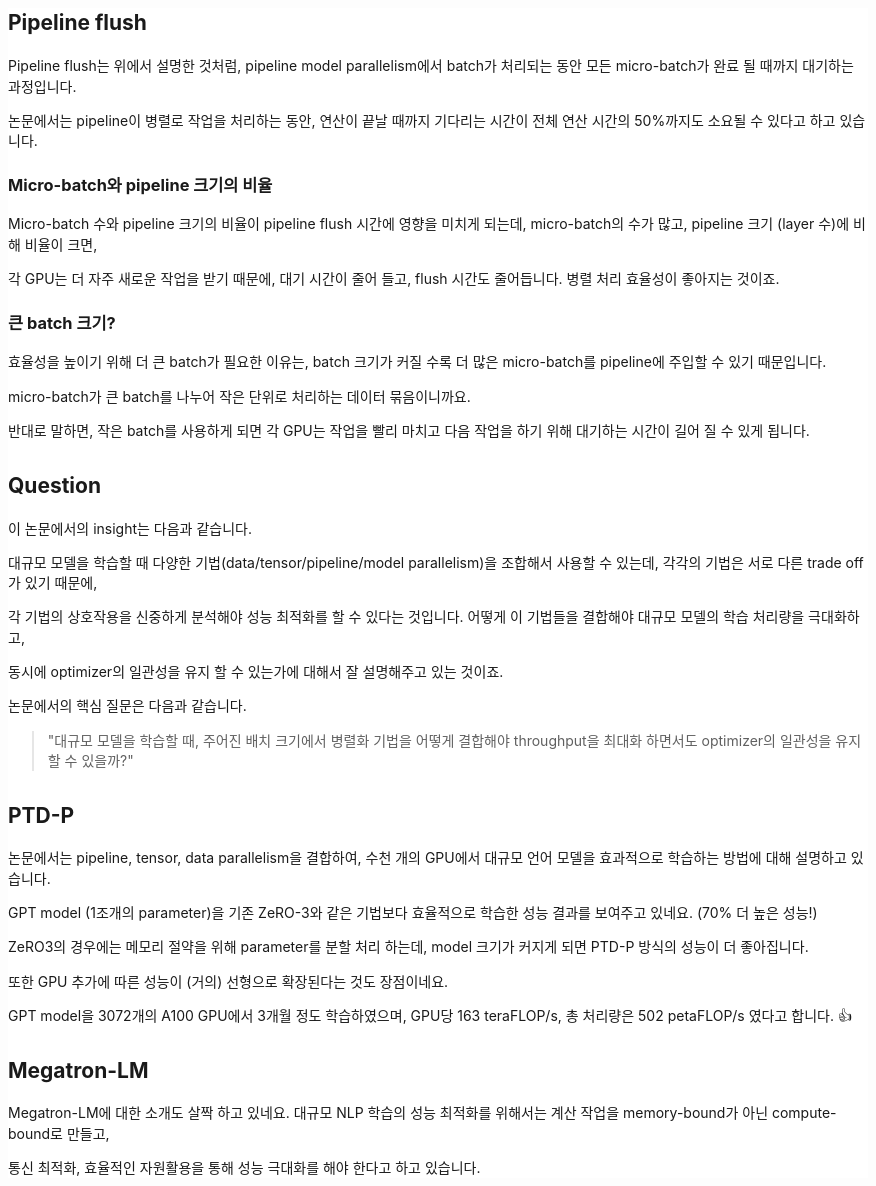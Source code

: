 
## Pipeline flush

Pipeline flush는 위에서 설명한 것처럼, pipeline model parallelism에서 batch가 처리되는 동안 모든 micro-batch가 완료 될 때까지 대기하는 과정입니다. 

논문에서는 pipeline이 병렬로 작업을 처리하는 동안, 연산이 끝날 때까지 기다리는 시간이 전체 연산 시간의 50%까지도 소요될 수 있다고 하고 있습니다. 

### Micro-batch와 pipeline 크기의 비율

Micro-batch 수와 pipeline 크기의 비율이 pipeline flush 시간에 영향을 미치게 되는데, micro-batch의 수가 많고, pipeline 크기 (layer 수)에 비해 비율이 크면, 

각 GPU는 더 자주 새로운 작업을 받기 때문에, 대기 시간이 줄어 들고, flush 시간도 줄어듭니다. 병렬 처리 효율성이 좋아지는 것이죠. 

### 큰 batch 크기?

효율성을 높이기 위해 더 큰 batch가 필요한 이유는, batch 크기가 커질 수록 더 많은 micro-batch를 pipeline에 주입할 수 있기 때문입니다. 

micro-batch가 큰 batch를 나누어 작은 단위로 처리하는 데이터 묶음이니까요. 

반대로 말하면, 작은 batch를 사용하게 되면 각 GPU는 작업을 빨리 마치고 다음 작업을 하기 위해 대기하는 시간이 길어 질 수 있게 됩니다. 


## Question

이 논문에서의 insight는 다음과 같습니다. 

대규모 모델을 학습할 때 다양한 기법(data/tensor/pipeline/model parallelism)을 조합해서 사용할 수 있는데, 각각의 기법은 서로 다른 trade off가 있기 때문에,

각 기법의 상호작용을 신중하게 분석해야 성능 최적화를 할 수 있다는 것입니다. 어떻게 이 기법들을 결합해야 대규모 모델의 학습 처리량을 극대화하고, 

동시에 optimizer의 일관성을 유지 할 수 있는가에 대해서 잘 설명해주고 있는 것이죠. 

논문에서의 핵심 질문은 다음과 같습니다. 

> "대규모 모델을 학습할 때, 주어진 배치 크기에서 병렬화 기법을 어떻게 결합해야 throughput을 최대화 하면서도 optimizer의 일관성을 유지할 수 있을까?"


## PTD-P

논문에서는 pipeline, tensor, data parallelism을 결합하여, 수천 개의 GPU에서 대규모 언어 모델을 효과적으로 학습하는 방법에 대해 설명하고 있습니다. 

GPT model (1조개의 parameter)을 기존 ZeRO-3와 같은 기법보다 효율적으로 학습한 성능 결과를 보여주고 있네요. (70% 더 높은 성능!)

ZeRO3의 경우에는 메모리 절약을 위해 parameter를 분할 처리 하는데, model 크기가 커지게 되면 PTD-P 방식의 성능이 더 좋아집니다. 

또한 GPU 추가에 따른 성능이 (거의) 선형으로 확장된다는 것도 장점이네요. 

GPT model을 3072개의 A100 GPU에서 3개월 정도 학습하였으며, GPU당 163 teraFLOP/s, 총 처리량은 502 petaFLOP/s 였다고 합니다. 👍


## Megatron-LM

Megatron-LM에 대한 소개도 살짝 하고 있네요. 대규모 NLP 학습의 성능 최적화를 위해서는 계산 작업을 memory-bound가 아닌 compute-bound로 만들고,

통신 최적화, 효율적인 자원활용을 통해 성능 극대화를 해야 한다고 하고 있습니다. 
